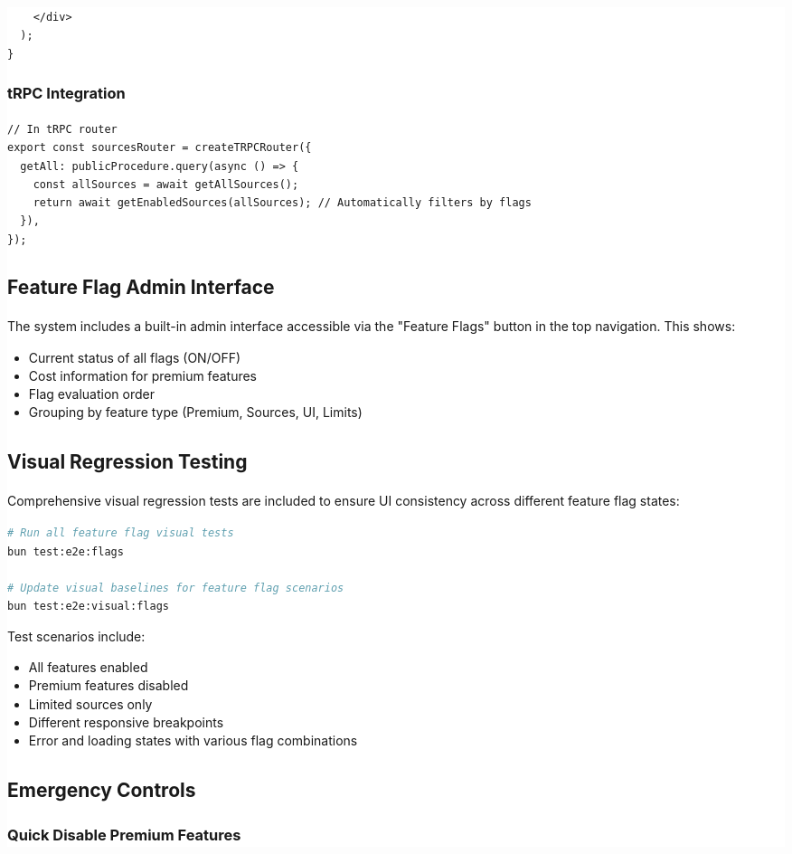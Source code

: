```tsx
    </div>
  );
}
```

### tRPC Integration

```tsx
// In tRPC router
export const sourcesRouter = createTRPCRouter({
  getAll: publicProcedure.query(async () => {
    const allSources = await getAllSources();
    return await getEnabledSources(allSources); // Automatically filters by flags
  }),
});
```

## Feature Flag Admin Interface

The system includes a built-in admin interface accessible via the "Feature Flags" button in the top navigation. This shows:

- Current status of all flags (ON/OFF)
- Cost information for premium features
- Flag evaluation order
- Grouping by feature type (Premium, Sources, UI, Limits)

## Visual Regression Testing

Comprehensive visual regression tests are included to ensure UI consistency across different feature flag states:

```bash
# Run all feature flag visual tests
bun test:e2e:flags

# Update visual baselines for feature flag scenarios
bun test:e2e:visual:flags
```

Test scenarios include:

- All features enabled
- Premium features disabled
- Limited sources only
- Different responsive breakpoints
- Error and loading states with various flag combinations

## Emergency Controls

### Quick Disable Premium Features
